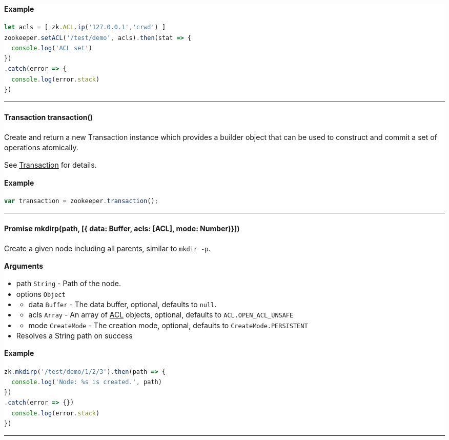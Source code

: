 **Example**

```javascript
let acls = [ zk.ACL.ip('127.0.0.1','crwd') ]
zookeeper.setACL('/test/demo', acls).then(stat => {
  console.log('ACL set')
})
.catch(error => {
  console.log(error.stack)
})
```

---

#### Transaction transaction()

Create and return a new Transaction instance which provides a builder object
that can be used to construct and commit a set of operations atomically.

See [Transaction](#transaction) for details.


**Example**

```javascript
var transaction = zookeeper.transaction();
```

---

#### Promise mkdirp(path, [{ data: Buffer, acls: [ACL], mode: Number)}])

Create a given node including all parents, similar to `mkdir -p`.

**Arguments**

* path `String` - Path of the node.
* options `Object`
* - data `Buffer` - The data buffer, optional, defaults to `null`.
* - acls `Array` - An array of [ACL](#acl) objects, optional, defaults to
  `ACL.OPEN_ACL_UNSAFE` 
* - mode `CreateMode` -  The creation mode, optional, defaults to
  `CreateMode.PERSISTENT`
* Resolves a String path on success

**Example**

```javascript
zk.mkdirp('/test/demo/1/2/3').then(path => {
  console.log('Node: %s is created.', path)
})
.catch(error => {})
  console.log(error.stack)
})
```

---
